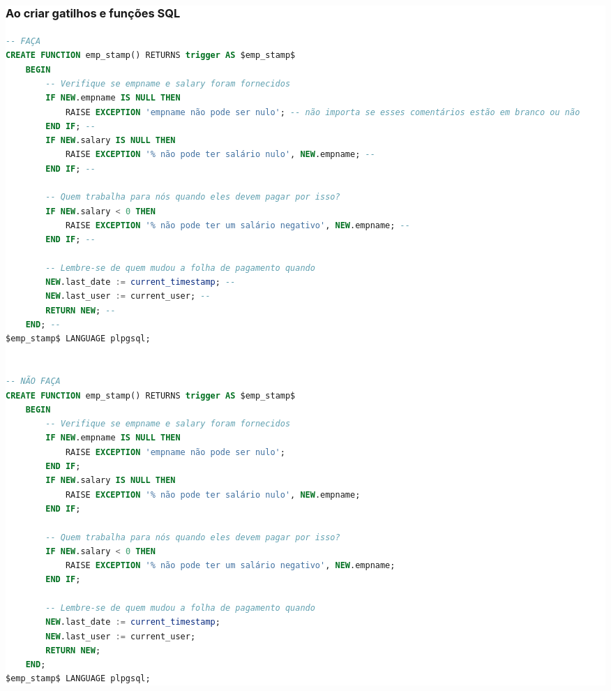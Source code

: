 ### Ao criar gatilhos e funções SQL

```sql
-- FAÇA
CREATE FUNCTION emp_stamp() RETURNS trigger AS $emp_stamp$
    BEGIN
        -- Verifique se empname e salary foram fornecidos
        IF NEW.empname IS NULL THEN
            RAISE EXCEPTION 'empname não pode ser nulo'; -- não importa se esses comentários estão em branco ou não
        END IF; --
        IF NEW.salary IS NULL THEN
            RAISE EXCEPTION '% não pode ter salário nulo', NEW.empname; --
        END IF; --

        -- Quem trabalha para nós quando eles devem pagar por isso?
        IF NEW.salary < 0 THEN
            RAISE EXCEPTION '% não pode ter um salário negativo', NEW.empname; --
        END IF; --

        -- Lembre-se de quem mudou a folha de pagamento quando
        NEW.last_date := current_timestamp; --
        NEW.last_user := current_user; --
        RETURN NEW; --
    END; --
$emp_stamp$ LANGUAGE plpgsql;


-- NÃO FAÇA
CREATE FUNCTION emp_stamp() RETURNS trigger AS $emp_stamp$
    BEGIN
        -- Verifique se empname e salary foram fornecidos
        IF NEW.empname IS NULL THEN
            RAISE EXCEPTION 'empname não pode ser nulo';
        END IF;
        IF NEW.salary IS NULL THEN
            RAISE EXCEPTION '% não pode ter salário nulo', NEW.empname;
        END IF;

        -- Quem trabalha para nós quando eles devem pagar por isso?
        IF NEW.salary < 0 THEN
            RAISE EXCEPTION '% não pode ter um salário negativo', NEW.empname;
        END IF;

        -- Lembre-se de quem mudou a folha de pagamento quando
        NEW.last_date := current_timestamp;
        NEW.last_user := current_user;
        RETURN NEW;
    END;
$emp_stamp$ LANGUAGE plpgsql;
```
